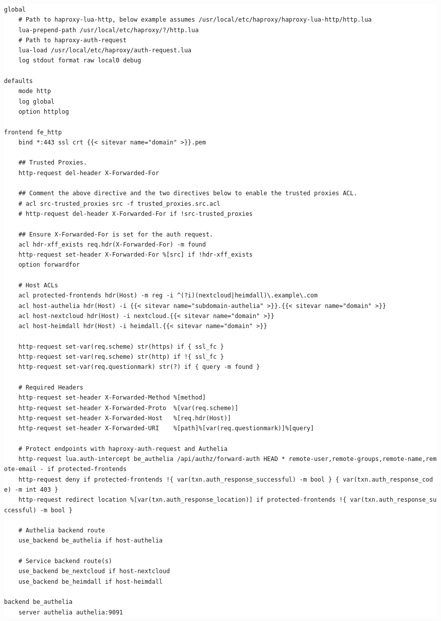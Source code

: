 ```text {title="haproxy.cfg"}
global
    # Path to haproxy-lua-http, below example assumes /usr/local/etc/haproxy/haproxy-lua-http/http.lua
    lua-prepend-path /usr/local/etc/haproxy/?/http.lua
    # Path to haproxy-auth-request
    lua-load /usr/local/etc/haproxy/auth-request.lua
    log stdout format raw local0 debug

defaults
    mode http
    log global
    option httplog

frontend fe_http
    bind *:443 ssl crt {{< sitevar name="domain" >}}.pem

    ## Trusted Proxies.
    http-request del-header X-Forwarded-For

    ## Comment the above directive and the two directives below to enable the trusted proxies ACL.
    # acl src-trusted_proxies src -f trusted_proxies.src.acl
    # http-request del-header X-Forwarded-For if !src-trusted_proxies

    ## Ensure X-Forwarded-For is set for the auth request.
    acl hdr-xff_exists req.hdr(X-Forwarded-For) -m found
    http-request set-header X-Forwarded-For %[src] if !hdr-xff_exists
    option forwardfor

    # Host ACLs
    acl protected-frontends hdr(Host) -m reg -i ^(?i)(nextcloud|heimdall)\.example\.com
    acl host-authelia hdr(Host) -i {{< sitevar name="subdomain-authelia" >}}.{{< sitevar name="domain" >}}
    acl host-nextcloud hdr(Host) -i nextcloud.{{< sitevar name="domain" >}}
    acl host-heimdall hdr(Host) -i heimdall.{{< sitevar name="domain" >}}

    http-request set-var(req.scheme) str(https) if { ssl_fc }
    http-request set-var(req.scheme) str(http) if !{ ssl_fc }
    http-request set-var(req.questionmark) str(?) if { query -m found }

    # Required Headers
    http-request set-header X-Forwarded-Method %[method]
    http-request set-header X-Forwarded-Proto  %[var(req.scheme)]
    http-request set-header X-Forwarded-Host   %[req.hdr(Host)]
    http-request set-header X-Forwarded-URI    %[path]%[var(req.questionmark)]%[query]

    # Protect endpoints with haproxy-auth-request and Authelia
    http-request lua.auth-intercept be_authelia /api/authz/forward-auth HEAD * remote-user,remote-groups,remote-name,remote-email - if protected-frontends
    http-request deny if protected-frontends !{ var(txn.auth_response_successful) -m bool } { var(txn.auth_response_code) -m int 403 }
    http-request redirect location %[var(txn.auth_response_location)] if protected-frontends !{ var(txn.auth_response_successful) -m bool }

    # Authelia backend route
    use_backend be_authelia if host-authelia

    # Service backend route(s)
    use_backend be_nextcloud if host-nextcloud
    use_backend be_heimdall if host-heimdall

backend be_authelia
    server authelia authelia:9091

```

[HAproxy]: https://www.haproxy.org/
[Forwarded Headers]: forwarded-headers